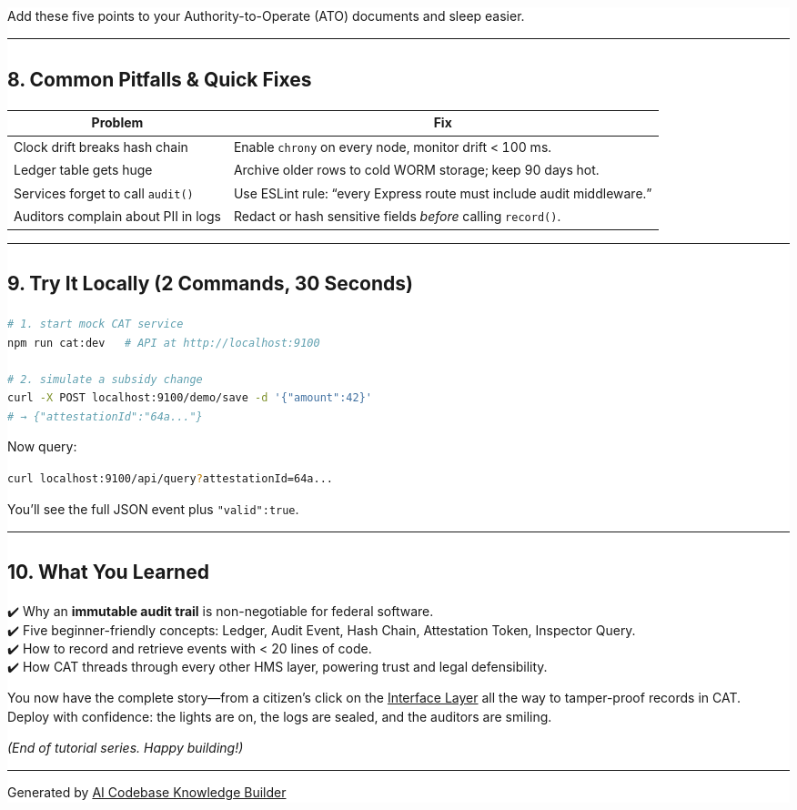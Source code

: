 Add these five points to your Authority-to-Operate (ATO) documents and sleep easier.

---

## 8. Common Pitfalls & Quick Fixes

| Problem | Fix |
|---------|-----|
| Clock drift breaks hash chain | Enable `chrony` on every node, monitor drift < 100 ms. |
| Ledger table gets huge | Archive older rows to cold WORM storage; keep 90 days hot. |
| Services forget to call `audit()` | Use ESLint rule: “every Express route must include audit middleware.” |
| Auditors complain about PII in logs | Redact or hash sensitive fields *before* calling `record()`. |

---

## 9. Try It Locally (2 Commands, 30 Seconds)

```bash
# 1. start mock CAT service
npm run cat:dev   # API at http://localhost:9100

# 2. simulate a subsidy change
curl -X POST localhost:9100/demo/save -d '{"amount":42}'
# → {"attestationId":"64a..."}
```

Now query:

```bash
curl localhost:9100/api/query?attestationId=64a...
```

You’ll see the full JSON event plus `"valid":true`.

---

## 10. What You Learned

✔️ Why an **immutable audit trail** is non-negotiable for federal software.  
✔️ Five beginner-friendly concepts: Ledger, Audit Event, Hash Chain, Attestation Token, Inspector Query.  
✔️ How to record and retrieve events with < 20 lines of code.  
✔️ How CAT threads through every other HMS layer, powering trust and legal defensibility.  

You now have the complete story—from a citizen’s click on the [Interface Layer](01_interface_layer__hms_mfe__sector_portals__.md) all the way to tamper-proof records in CAT.  
Deploy with confidence: the lights are on, the logs are sealed, and the auditors are smiling.

*(End of tutorial series. Happy building!)*

---

Generated by [AI Codebase Knowledge Builder](https://github.com/The-Pocket/Tutorial-Codebase-Knowledge)